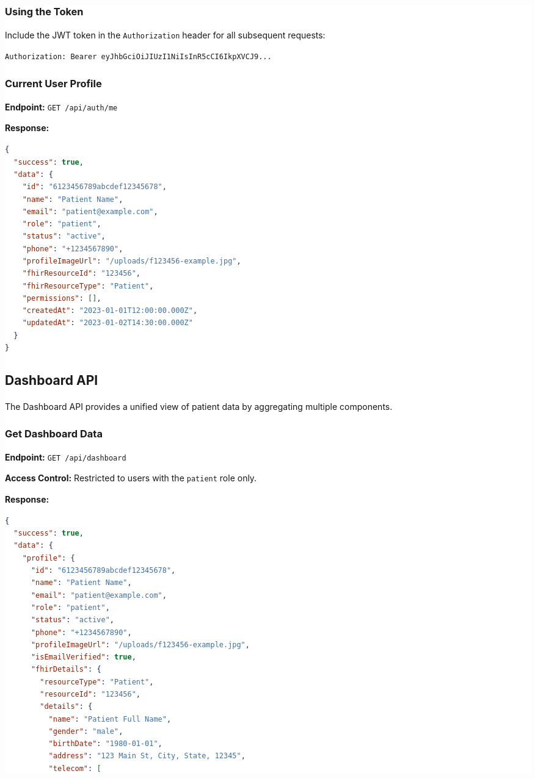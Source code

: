 
### Using the Token

Include the JWT token in the `Authorization` header for all subsequent requests:

```
Authorization: Bearer eyJhbGciOiJIUzI1NiIsInR5cCI6IkpXVCJ9...
```

### Current User Profile

**Endpoint:** `GET /api/auth/me`

**Response:**
```json
{
  "success": true,
  "data": {
    "id": "6123456789abcdef12345678",
    "name": "Patient Name",
    "email": "patient@example.com",
    "role": "patient",
    "status": "active",
    "phone": "+1234567890",
    "profileImageUrl": "/uploads/f123456-example.jpg",
    "fhirResourceId": "123456",
    "fhirResourceType": "Patient",
    "permissions": [],
    "createdAt": "2023-01-01T12:00:00.000Z",
    "updatedAt": "2023-01-02T14:30:00.000Z"
  }
}
```

## Dashboard API

The Dashboard API provides a unified view of patient data by aggregating multiple components.

### Get Dashboard Data

**Endpoint:** `GET /api/dashboard`

**Access Control:** Restricted to users with the `patient` role only.

**Response:**
```json
{
  "success": true,
  "data": {
    "profile": {
      "id": "6123456789abcdef12345678",
      "name": "Patient Name",
      "email": "patient@example.com",
      "role": "patient",
      "status": "active",
      "phone": "+1234567890",
      "profileImageUrl": "/uploads/f123456-example.jpg",
      "isEmailVerified": true,
      "fhirDetails": {
        "resourceType": "Patient",
        "resourceId": "123456",
        "details": {
          "name": "Patient Full Name",
          "gender": "male",
          "birthDate": "1980-01-01",
          "address": "123 Main St, City, State, 12345",
          "telecom": [
```